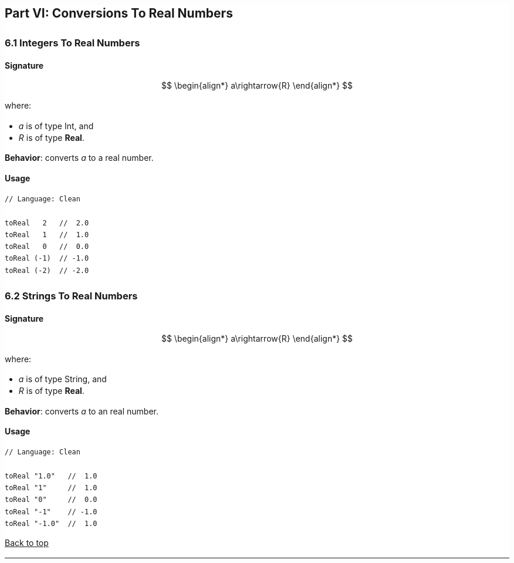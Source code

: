 

## Part VI: Conversions To Real Numbers

### 6.1 Integers To Real Numbers

**Signature**

$$
\begin{align*}
a\rightarrow{R}
\end{align*}
$$

where:
- $a$ is of type $\text{Int}$, and
- $R$ is of type $\textbf{Real}$.

**Behavior**: converts $a$ to a real number.

**Usage**

```
// Language: Clean

toReal   2   //  2.0
toReal   1   //  1.0
toReal   0   //  0.0
toReal (-1)  // -1.0
toReal (-2)  // -2.0
```

### 6.2 Strings To Real Numbers

**Signature**

$$
\begin{align*}
a\rightarrow{R}
\end{align*}
$$

where:
- $a$ is of type $\text{String}$, and
- $R$ is of type $\textbf{Real}$.

**Behavior**: converts $a$ to an real number.

**Usage**

```
// Language: Clean

toReal "1.0"   //  1.0
toReal "1"     //  1.0
toReal "0"     //  0.0
toReal "-1"    // -1.0
toReal "-1.0"  //  1.0
```

[Back to top](#)

---